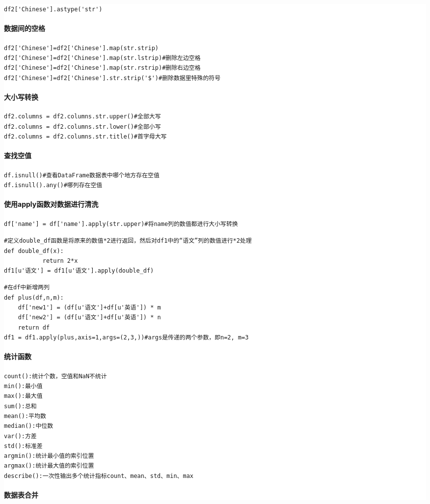 ```
df2['Chinese'].astype('str')
```
#### 数据间的空格

```
df2['Chinese']=df2['Chinese'].map(str.strip) 
df2['Chinese']=df2['Chinese'].map(str.lstrip)#删除左边空格
df2['Chinese']=df2['Chinese'].map(str.rstrip)#删除右边空格
df2['Chinese']=df2['Chinese'].str.strip('$')#删除数据里特殊的符号
```
#### 大小写转换

```
df2.columns = df2.columns.str.upper()#全部大写
df2.columns = df2.columns.str.lower()#全部小写
df2.columns = df2.columns.str.title()#首字母大写
```
#### 查找空值

```
df.isnull()#查看DataFrame数据表中哪个地方存在空值
df.isnull().any()#哪列存在空值
```
#### 使用apply函数对数据进行清洗

```
df['name'] = df['name'].apply(str.upper)#将name列的数值都进行大小写转换
```

```
#定义double_df函数是将原来的数值*2进行返回，然后对df1中的“语文”列的数值进行*2处理
def double_df(x):
           return 2*x
df1[u'语文'] = df1[u'语文'].apply(double_df)
```

```
#在df中新增两列
def plus(df,n,m):
    df['new1'] = (df[u'语文']+df[u'英语']) * m
    df['new2'] = (df[u'语文']+df[u'英语']) * n
    return df
df1 = df1.apply(plus,axis=1,args=(2,3,))#args是传递的两个参数，即n=2, m=3
```

#### 统计函数

```
count():统计个数，空值和NaN不统计
min():最小值
max():最大值
sum():总和
mean():平均数
median():中位数
var():方差
std():标准差
argmin():统计最小值的索引位置
argmax():统计最大值的索引位置
describe():一次性输出多个统计指标count、mean、std、min、max
```
#### 数据表合并
